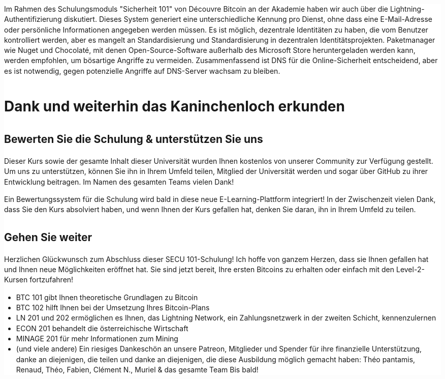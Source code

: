 Im Rahmen des Schulungsmoduls "Sicherheit 101" von Découvre Bitcoin an der Akademie haben wir auch über die Lightning-Authentifizierung diskutiert. Dieses System generiert eine unterschiedliche Kennung pro Dienst, ohne dass eine E-Mail-Adresse oder persönliche Informationen angegeben werden müssen. Es ist möglich, dezentrale Identitäten zu haben, die vom Benutzer kontrolliert werden, aber es mangelt an Standardisierung und Standardisierung in dezentralen Identitätsprojekten. Paketmanager wie Nuget und Chocolaté, mit denen Open-Source-Software außerhalb des Microsoft Store heruntergeladen werden kann, werden empfohlen, um bösartige Angriffe zu vermeiden. Zusammenfassend ist DNS für die Online-Sicherheit entscheidend, aber es ist notwendig, gegen potenzielle Angriffe auf DNS-Server wachsam zu bleiben.

# Dank und weiterhin das Kaninchenloch erkunden

## Bewerten Sie die Schulung & unterstützen Sie uns

Dieser Kurs sowie der gesamte Inhalt dieser Universität wurden Ihnen kostenlos von unserer Community zur Verfügung gestellt. Um uns zu unterstützen, können Sie ihn in Ihrem Umfeld teilen, Mitglied der Universität werden und sogar über GitHub zu ihrer Entwicklung beitragen. Im Namen des gesamten Teams vielen Dank!

Ein Bewertungssystem für die Schulung wird bald in diese neue E-Learning-Plattform integriert! In der Zwischenzeit vielen Dank, dass Sie den Kurs absolviert haben, und wenn Ihnen der Kurs gefallen hat, denken Sie daran, ihn in Ihrem Umfeld zu teilen.

## Gehen Sie weiter

Herzlichen Glückwunsch zum Abschluss dieser SECU 101-Schulung! Ich hoffe von ganzem Herzen, dass sie Ihnen gefallen hat und Ihnen neue Möglichkeiten eröffnet hat. Sie sind jetzt bereit, Ihre ersten Bitcoins zu erhalten oder einfach mit den Level-2-Kursen fortzufahren!

- BTC 101 gibt Ihnen theoretische Grundlagen zu Bitcoin
- BTC 102 hilft Ihnen bei der Umsetzung Ihres Bitcoin-Plans
- LN 201 und 202 ermöglichen es Ihnen, das Lightning Network, ein Zahlungsnetzwerk in der zweiten Schicht, kennenzulernen
- ECON 201 behandelt die österreichische Wirtschaft
- MINAGE 201 für mehr Informationen zum Mining
- (und viele andere)
Ein riesiges Dankeschön an unsere Patreon, Mitglieder und Spender für ihre finanzielle Unterstützung, danke an diejenigen, die teilen und danke an diejenigen, die diese Ausbildung möglich gemacht haben: Théo pantamis, Renaud, Théo, Fabien, Clément N., Muriel & das gesamte Team
Bis bald!
